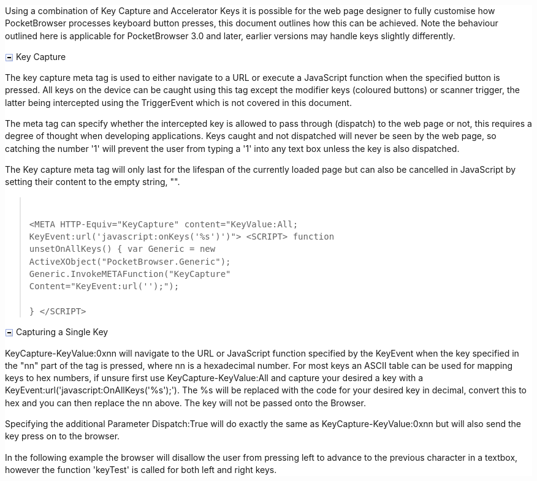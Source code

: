 Using a combination of Key Capture and Accelerator Keys it is possible for the web page designer to fully customise how PocketBrowser processes keyboard button presses, this document outlines how this can be achieved.  Note the behaviour outlined here is applicable for PocketBrowser 3.0 and later, earlier versions may handle keys slightly differently.

    
<p class="clsRef"><span class="ToggleView" onclick="ToggleSpan('KeyCaptureSpan', 'imgKeyCaptureSpanToggle')"><img align="absmiddle" id="imgKeyCaptureSpanToggle" alt="Key Capture Toggle" onmouseover="this.style.cursor='hand'" src="../Resources/ToggleCollapse.gif"></span>
	Key Capture</P>
<div id="KeyCaptureSpan" style="display:block">
<P>
The key capture meta tag is used to either navigate to a URL or execute a JavaScript function when the specified button is pressed.  All keys on the device can be caught using this tag except the modifier keys (coloured buttons) or scanner trigger, the latter being intercepted using the TriggerEvent which is not covered in this document.
</P><P>
The meta tag can specify whether the intercepted key is allowed to pass through (dispatch) to the web page or not, this requires a degree of thought when developing applications.  Keys caught and not dispatched will never be seen by the web page, so catching the number '1' will prevent the user from typing a '1' into any text box unless the key is also dispatched.  
</P><P>
The Key capture meta tag will only last for the lifespan of the currently loaded page but can also be cancelled in JavaScript by setting their content to the empty string, "".
</P>

<blockquote>
<pre class="clsSyntaxCells">

&lt;META HTTP-Equiv="KeyCapture" content="KeyValue:All; KeyEvent:url('javascript:onKeys('%s')')"&gt;
&lt;SCRIPT&gt;
function unsetOnAllKeys()
{
	var Generic = new ActiveXObject("PocketBrowser.Generic");
	Generic.InvokeMETAFunction("KeyCapture" Content="KeyEvent:url('');");  
}
&lt;/SCRIPT&gt;
</pre>
</blockquote>

</div>

<p class="clsRef"><span class="ToggleView" onclick="ToggleSpan('OnKey0xnnSpan', 'imgOnKey0xnnSpanToggle')"><img align="absmiddle" id="imgOnKey0xnnSpanToggle" alt="OnKey0xnn Toggle" onmouseover="this.style.cursor='hand'" src="../Resources/ToggleCollapse.gif"></span>
	Capturing a Single Key
</P>
<div id="OnKey0xnnSpan" style="display:block">
<P>
KeyCapture-KeyValue:0xnn will navigate to the URL or JavaScript function specified by the KeyEvent when the key specified in the "nn" part of the tag is pressed, where nn is a hexadecimal number.  For most keys an ASCII table can be used for mapping keys to hex numbers, if unsure first use KeyCapture-KeyValue:All and capture your desired a key with a KeyEvent:url('javascript:OnAllKeys('%s');').  The %s will be replaced with the code for your desired key in decimal, convert this to hex and you can then replace the nn above.  The key will not be passed onto the Browser.
</P><P>
Specifying the additional Parameter Dispatch:True will do exactly the same as KeyCapture-KeyValue:0xnn but will also send the key press on to the browser.
</P><P>
In the following example the browser will disallow the user from pressing left to advance to the previous character in a textbox, however the function 'keyTest' is called for both left and right keys.
</P>
